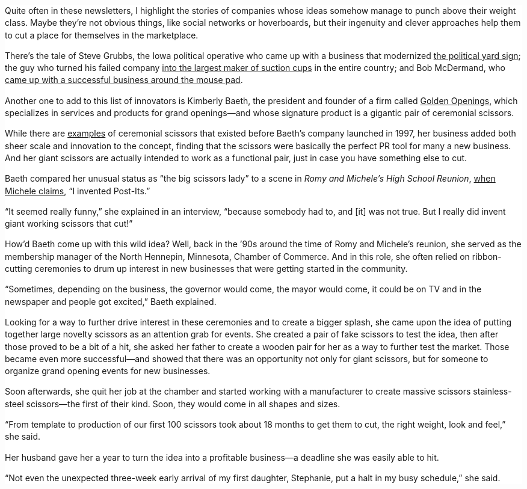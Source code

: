 Quite often in these newsletters, I highlight the stories of companies whose ideas somehow manage to punch above their weight class. Maybe they’re not obvious things, like social networks or hoverboards, but their ingenuity and clever approaches help them to cut a place for themselves in the marketplace.

There’s the tale of Steve Grubbs, the Iowa political operative who came up with a business that modernized [the political yard sign](https://tedium.co/2016/05/03/political-yard-signs-are-they-effective/); the guy who turned his failed company [into the largest maker of suction cups](https://tedium.co/2017/03/21/suction-cups-history/) in the entire country; and Bob McDermand, who [came up with a successful business around the mouse pad](https://tedium.co/2016/07/12/mouse-pads-invention-history/).

Another one to add to this list of innovators is Kimberly Baeth, the president and founder of a firm called [Golden Openings](https://goldenopenings.com/), which specializes in services and products for grand openings—and whose signature product is a gigantic pair of ceremonial scissors.

While there are [examples](https://www.flickr.com/photos/aloha75/4414263353) of ceremonial scissors that existed before Baeth’s company launched in 1997, her business added both sheer scale and innovation to the concept, finding that the scissors were basically the perfect PR tool for many a new business. And her giant scissors are actually intended to work as a functional pair, just in case you have something else to cut.

Baeth compared her unusual status as “the big scissors lady” to a scene in *Romy and Michele’s High School Reunion*, [when Michele claims](https://www.youtube.com/watch?v=c4wrdax73VM), “I invented Post-Its.”

“It seemed really funny,” she explained in an interview, “because somebody had to, and [it] was not true. But I really did invent giant working scissors that cut!”

How’d Baeth come up with this wild idea? Well, back in the ’90s around the time of Romy and Michele’s reunion, she served as the membership manager of the North Hennepin, Minnesota, Chamber of Commerce. And in this role, she often relied on ribbon-cutting ceremonies to drum up interest in new businesses that were getting started in the community.

“Sometimes, depending on the business, the governor would come, the mayor would come, it could be on TV and in the newspaper and people got excited,” Baeth explained.

Looking for a way to further drive interest in these  ceremonies and to create a bigger splash, she came upon the idea of putting together large novelty scissors as an attention grab for events. She created a pair of fake scissors to test the idea, then after those proved to be a bit of a hit, she asked her father to create a wooden pair for her as a way to further test the market. Those became even more successful—and showed that there was an opportunity not only for giant scissors, but for someone to organize grand opening events for new businesses.

Soon afterwards, she quit her job at the chamber and started working with a manufacturer to create massive scissors stainless-steel scissors—the first of their kind. Soon, they would come in all shapes and sizes.

“From template to production of our first 100 scissors took about 18 months to get them to cut, the right weight, look and feel,” she said.

Her husband gave her a year to turn the idea into a profitable business—a deadline she was easily able to hit.

“Not even the unexpected three-week early arrival of my first daughter, Stephanie, put a halt in my busy schedule,” she said.
